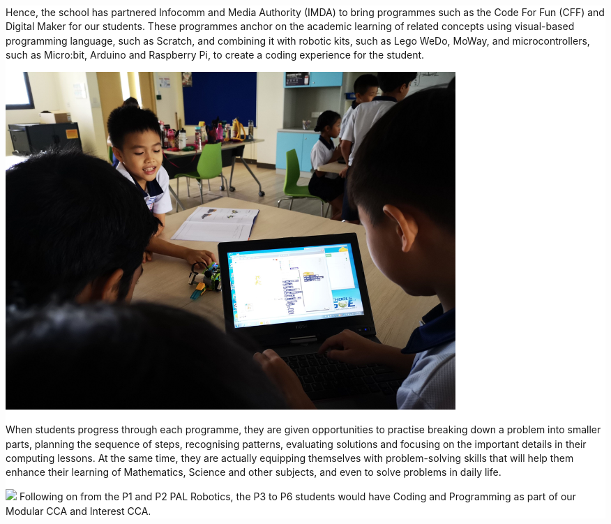 

Hence, the school has partnered Infocomm and Media Authority (IMDA) to bring
programmes such as the Code For Fun (CFF) and Digital Maker for our students. These
programmes anchor on the academic learning of related concepts using visual-based
programming language, such as Scratch, and combining it with robotic kits, such as Lego
WeDo, MoWay, and microcontrollers, such as Micro:bit, Arduino and Raspberry Pi, to
create a coding experience for the student.

<img src="/images/CCA/Coding%20&amp;%20Robotics%202.jpg" style="width:75%">

When students progress through each programme, they are given opportunities to practise
breaking down a problem into smaller parts, planning the sequence of steps, recognising
patterns, evaluating solutions and focusing on the important details in their computing
lessons. At the same time, they are actually equipping themselves with problem-solving
skills that will help them enhance their learning of Mathematics, Science and other
subjects, and even to solve problems in daily life.

<img src="/images/CCA/Coding%20&amp;%20Robotics%203.jpg" style="width:75%">
Following on from the P1 and P2 PAL Robotics, the P3 to P6 students would have Coding
and Programming as part of our Modular CCA and Interest CCA.
